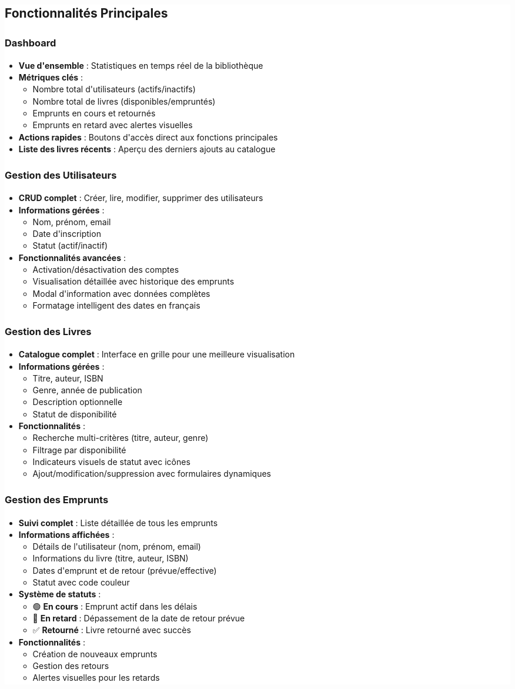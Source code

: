 ## Fonctionnalités Principales

### Dashboard

- **Vue d'ensemble** : Statistiques en temps réel de la bibliothèque
- **Métriques clés** :
  - Nombre total d'utilisateurs (actifs/inactifs)
  - Nombre total de livres (disponibles/empruntés)
  - Emprunts en cours et retournés
  - Emprunts en retard avec alertes visuelles
- **Actions rapides** : Boutons d'accès direct aux fonctions principales
- **Liste des livres récents** : Aperçu des derniers ajouts au catalogue

### Gestion des Utilisateurs

- **CRUD complet** : Créer, lire, modifier, supprimer des utilisateurs
- **Informations gérées** :
  - Nom, prénom, email
  - Date d'inscription
  - Statut (actif/inactif)
- **Fonctionnalités avancées** :
  - Activation/désactivation des comptes
  - Visualisation détaillée avec historique des emprunts
  - Modal d'information avec données complètes
  - Formatage intelligent des dates en français

### Gestion des Livres

- **Catalogue complet** : Interface en grille pour une meilleure visualisation
- **Informations gérées** :
  - Titre, auteur, ISBN
  - Genre, année de publication
  - Description optionnelle
  - Statut de disponibilité
- **Fonctionnalités** :
  - Recherche multi-critères (titre, auteur, genre)
  - Filtrage par disponibilité
  - Indicateurs visuels de statut avec icônes
  - Ajout/modification/suppression avec formulaires dynamiques

### Gestion des Emprunts

- **Suivi complet** : Liste détaillée de tous les emprunts
- **Informations affichées** :
  - Détails de l'utilisateur (nom, prénom, email)
  - Informations du livre (titre, auteur, ISBN)
  - Dates d'emprunt et de retour (prévue/effective)
  - Statut avec code couleur
- **Système de statuts** :
  - 🟢 **En cours** : Emprunt actif dans les délais
  - 🔴 **En retard** : Dépassement de la date de retour prévue
  - ✅ **Retourné** : Livre retourné avec succès
- **Fonctionnalités** :
  - Création de nouveaux emprunts
  - Gestion des retours
  - Alertes visuelles pour les retards
